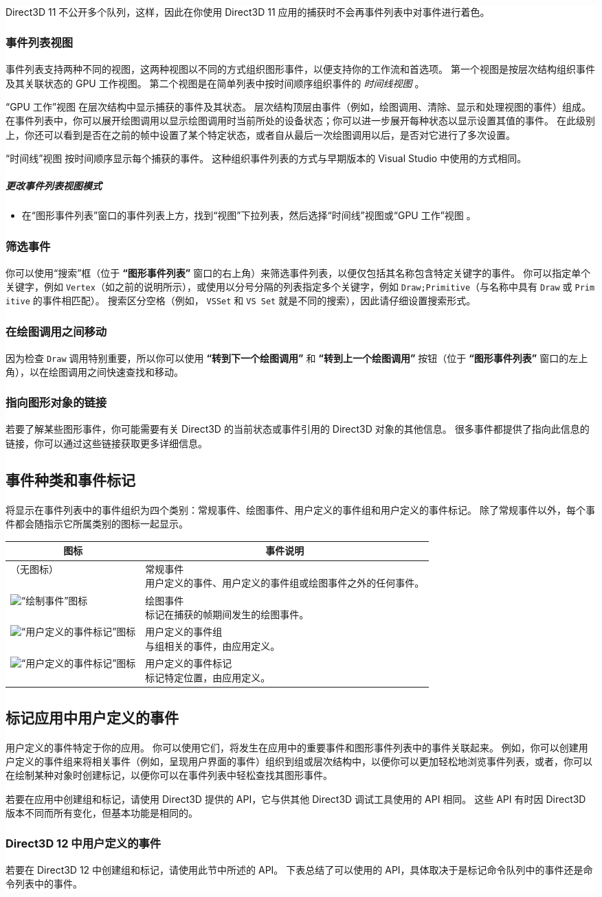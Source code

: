  Direct3D 11 不公开多个队列，这样，因此在你使用 Direct3D 11 应用的捕获时不会再事件列表中对事件进行着色。

### <a name="event-list-views"></a>事件列表视图
 事件列表支持两种不同的视图，这两种视图以不同的方式组织图形事件，以便支持你的工作流和首选项。 第一个视图是按层次结构组织事件及其关联状态的 GPU 工作视图。 第二个视图是在简单列表中按时间顺序组织事件的 *时间线视图* 。

 “GPU 工作”视图 在层次结构中显示捕获的事件及其状态。 层次结构顶层由事件（例如，绘图调用、清除、显示和处理视图的事件）组成。 在事件列表中，你可以展开绘图调用以显示绘图调用时当前所处的设备状态；你可以进一步展开每种状态以显示设置其值的事件。 在此级别上，你还可以看到是否在之前的帧中设置了某个特定状态，或者自从最后一次绘图调用以后，是否对它进行了多次设置。

 “时间线”视图 按时间顺序显示每个捕获的事件。 这种组织事件列表的方式与早期版本的 Visual Studio 中使用的方式相同。

##### <a name="to-change-the-event-list-view-mode"></a>更改事件列表视图模式

- 在“图形事件列表”窗口的事件列表上方，找到“视图”下拉列表，然后选择“时间线”视图或“GPU 工作”视图   。

### <a name="filtering-events"></a>筛选事件
 你可以使用“搜索”框（位于 **“图形事件列表”** 窗口的右上角）来筛选事件列表，以便仅包括其名称包含特定关键字的事件。 你可以指定单个关键字，例如 `Vertex`（如之前的说明所示），或使用以分号分隔的列表指定多个关键字，例如 `Draw;Primitive`（与名称中具有 `Draw` 或 `Primitive` 的事件相匹配）。 搜索区分空格（例如， `VSSet` 和 `VS Set` 就是不同的搜索），因此请仔细设置搜索形式。

### <a name="moving-between-draw-calls"></a>在绘图调用之间移动
 因为检查 `Draw` 调用特别重要，所以你可以使用 **“转到下一个绘图调用”** 和 **“转到上一个绘图调用”** 按钮（位于 **“图形事件列表”** 窗口的左上角），以在绘图调用之间快速查找和移动。

### <a name="links-to-graphics-objects"></a>指向图形对象的链接
 若要了解某些图形事件，你可能需要有关 Direct3D 的当前状态或事件引用的 Direct3D 对象的其他信息。 很多事件都提供了指向此信息的链接，你可以通过这些链接获取更多详细信息。

## <a name="kinds-of-events-and-event-markers"></a>事件种类和事件标记
 将显示在事件列表中的事件组织为四个类别：常规事件、绘图事件、用户定义的事件组和用户定义的事件标记。 除了常规事件以外，每个事件都会随指示它所属类别的图标一起显示。

|图标|事件说明|
|----------|-----------------------|
|（无图标）|常规事件<br /> 用户定义的事件、用户定义的事件组或绘图事件之外的任何事件。|
|![“绘制事件”图标](media/vsg_eventlist_icon_draw.png "vsg_eventlist_icon_draw")|绘图事件<br /> 标记在捕获的帧期间发生的绘图事件。|
|![“用户定义的事件标记”图标](media/vsg_eventlist_icon_user.png "vsg_eventlist_icon_user")|用户定义的事件组<br /> 与组相关的事件，由应用定义。|
|![“用户定义的事件标记”图标](media/vsg_eventlist_icon_user.png "vsg_eventlist_icon_user")|用户定义的事件标记<br /> 标记特定位置，由应用定义。|

## <a name="marking-user-defined-events-in-your-app"></a>标记应用中用户定义的事件
 用户定义的事件特定于你的应用。 你可以使用它们，将发生在应用中的重要事件和图形事件列表中的事件关联起来。 例如，你可以创建用户定义的事件组来将相关事件（例如，呈现用户界面的事件）组织到组或层次结构中，以便你可以更加轻松地浏览事件列表，或者，你可以在绘制某种对象时创建标记，以便你可以在事件列表中轻松查找其图形事件。

 若要在应用中创建组和标记，请使用 Direct3D 提供的 API，它与供其他 Direct3D 调试工具使用的 API 相同。 这些 API 有时因 Direct3D 版本不同而所有变化，但基本功能是相同的。

### <a name="user-defined-events-in-direct3d-12"></a>Direct3D 12 中用户定义的事件
 若要在 Direct3D 12 中创建组和标记，请使用此节中所述的 API。 下表总结了可以使用的 API，具体取决于是标记命令队列中的事件还是命令列表中的事件。
